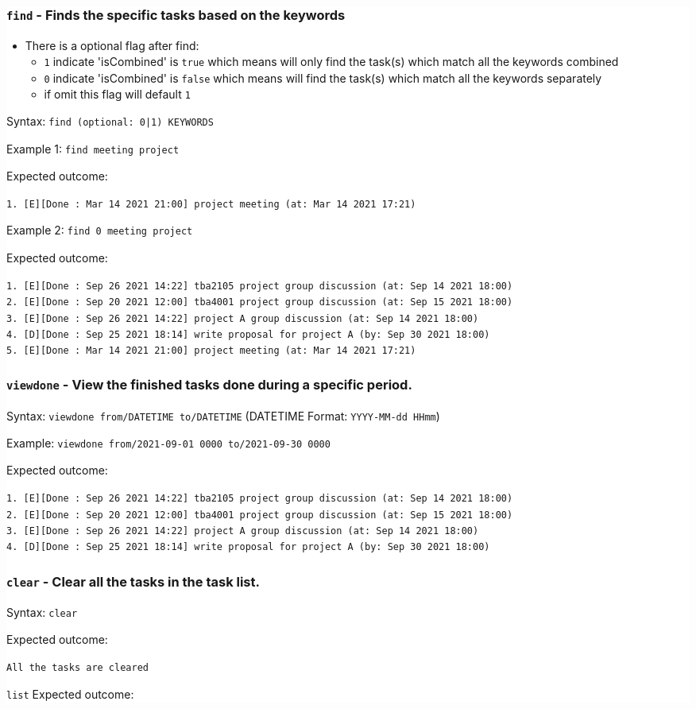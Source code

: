 

### `find` - Finds the specific tasks based on the keywords

- There is a optional flag after find:
    -  `1` indicate 'isCombined' is `true` which means will only find the task(s) which match all the keywords combined
    -  `0` indicate 'isCombined' is `false` which means will find the task(s) which match all the keywords separately
    -  if omit this flag will default `1`

Syntax: `find (optional: 0|1) KEYWORDS`

Example 1: `find meeting project`

Expected outcome:

```
1. [E][Done : Mar 14 2021 21:00] project meeting (at: Mar 14 2021 17:21)
```

Example 2: `find 0 meeting project`

Expected outcome:

```
1. [E][Done : Sep 26 2021 14:22] tba2105 project group discussion (at: Sep 14 2021 18:00)
2. [E][Done : Sep 20 2021 12:00] tba4001 project group discussion (at: Sep 15 2021 18:00)
3. [E][Done : Sep 26 2021 14:22] project A group discussion (at: Sep 14 2021 18:00)
4. [D][Done : Sep 25 2021 18:14] write proposal for project A (by: Sep 30 2021 18:00)
5. [E][Done : Mar 14 2021 21:00] project meeting (at: Mar 14 2021 17:21)
```

### `viewdone` - View the finished tasks done during a specific period.

Syntax: `viewdone from/DATETIME to/DATETIME` (DATETIME Format: `YYYY-MM-dd HHmm`)

Example: `viewdone from/2021-09-01 0000 to/2021-09-30 0000`

Expected outcome:

```
1. [E][Done : Sep 26 2021 14:22] tba2105 project group discussion (at: Sep 14 2021 18:00)
2. [E][Done : Sep 20 2021 12:00] tba4001 project group discussion (at: Sep 15 2021 18:00)
3. [E][Done : Sep 26 2021 14:22] project A group discussion (at: Sep 14 2021 18:00)
4. [D][Done : Sep 25 2021 18:14] write proposal for project A (by: Sep 30 2021 18:00)
```

### `clear` - Clear all the tasks in the task list.

Syntax: `clear`

Expected outcome:

```
All the tasks are cleared
```
`list`
Expected outcome:
